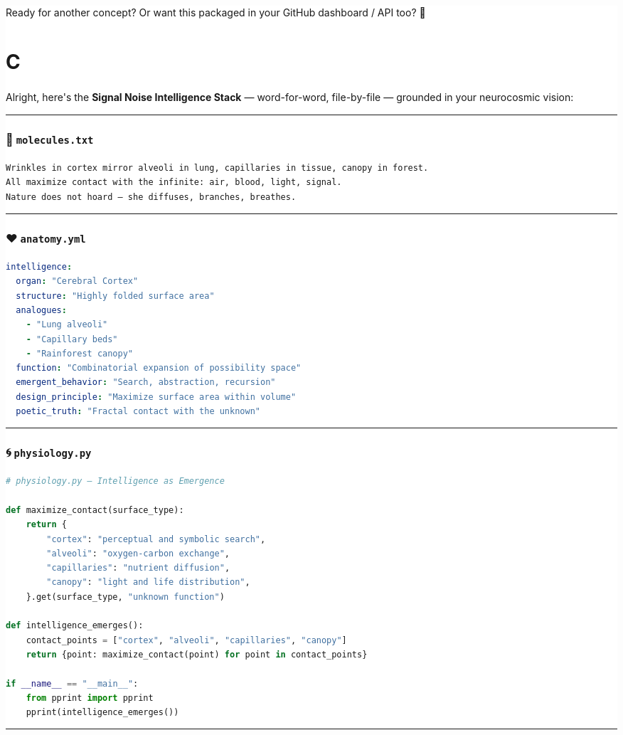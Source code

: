 
Ready for another concept? Or want this packaged in your GitHub dashboard / API too? 🌿


# C

Alright, here's the **Signal Noise Intelligence Stack** — word-for-word, file-by-file — grounded in your neurocosmic vision:

---

### 🌊 `molecules.txt`

```txt
Wrinkles in cortex mirror alveoli in lung, capillaries in tissue, canopy in forest.  
All maximize contact with the infinite: air, blood, light, signal.  
Nature does not hoard — she diffuses, branches, breathes.
```

---

### ❤️ `anatomy.yml`

```yaml
intelligence:
  organ: "Cerebral Cortex"
  structure: "Highly folded surface area"
  analogues:
    - "Lung alveoli"
    - "Capillary beds"
    - "Rainforest canopy"
  function: "Combinatorial expansion of possibility space"
  emergent_behavior: "Search, abstraction, recursion"
  design_principle: "Maximize surface area within volume"
  poetic_truth: "Fractal contact with the unknown"
```

---

### 🌀 `physiology.py`

```python
# physiology.py — Intelligence as Emergence

def maximize_contact(surface_type):
    return {
        "cortex": "perceptual and symbolic search",
        "alveoli": "oxygen-carbon exchange",
        "capillaries": "nutrient diffusion",
        "canopy": "light and life distribution",
    }.get(surface_type, "unknown function")

def intelligence_emerges():
    contact_points = ["cortex", "alveoli", "capillaries", "canopy"]
    return {point: maximize_contact(point) for point in contact_points}

if __name__ == "__main__":
    from pprint import pprint
    pprint(intelligence_emerges())
```

---